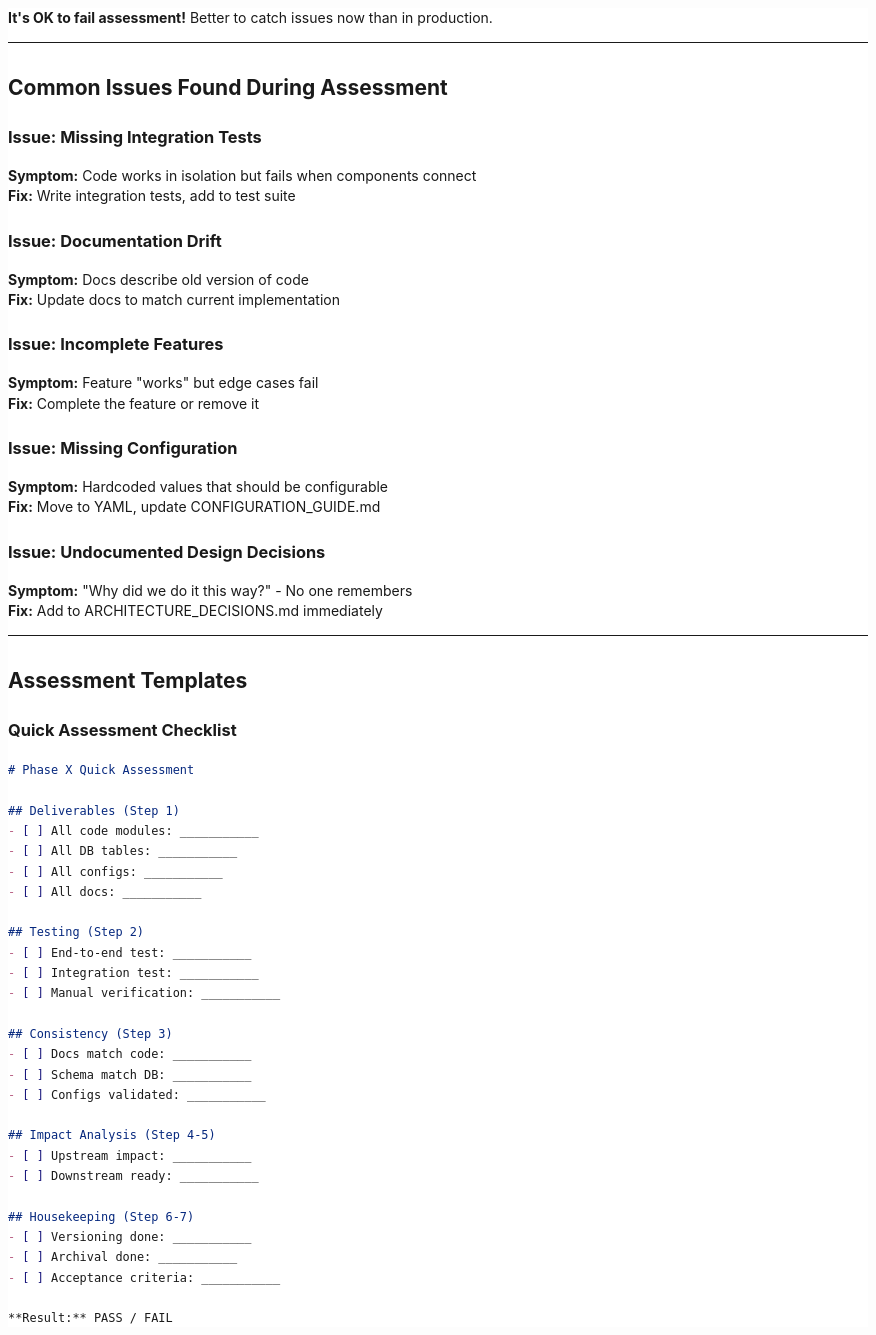 **It's OK to fail assessment!** Better to catch issues now than in production.

---

## Common Issues Found During Assessment

### Issue: Missing Integration Tests
**Symptom:** Code works in isolation but fails when components connect  
**Fix:** Write integration tests, add to test suite

### Issue: Documentation Drift
**Symptom:** Docs describe old version of code  
**Fix:** Update docs to match current implementation

### Issue: Incomplete Features
**Symptom:** Feature "works" but edge cases fail  
**Fix:** Complete the feature or remove it

### Issue: Missing Configuration
**Symptom:** Hardcoded values that should be configurable  
**Fix:** Move to YAML, update CONFIGURATION_GUIDE.md

### Issue: Undocumented Design Decisions
**Symptom:** "Why did we do it this way?" - No one remembers  
**Fix:** Add to ARCHITECTURE_DECISIONS.md immediately

---

## Assessment Templates

### Quick Assessment Checklist
```markdown
# Phase X Quick Assessment

## Deliverables (Step 1)
- [ ] All code modules: ___________
- [ ] All DB tables: ___________
- [ ] All configs: ___________
- [ ] All docs: ___________

## Testing (Step 2)
- [ ] End-to-end test: ___________
- [ ] Integration test: ___________
- [ ] Manual verification: ___________

## Consistency (Step 3)
- [ ] Docs match code: ___________
- [ ] Schema match DB: ___________
- [ ] Configs validated: ___________

## Impact Analysis (Step 4-5)
- [ ] Upstream impact: ___________
- [ ] Downstream ready: ___________

## Housekeeping (Step 6-7)
- [ ] Versioning done: ___________
- [ ] Archival done: ___________
- [ ] Acceptance criteria: ___________

**Result:** PASS / FAIL
```
